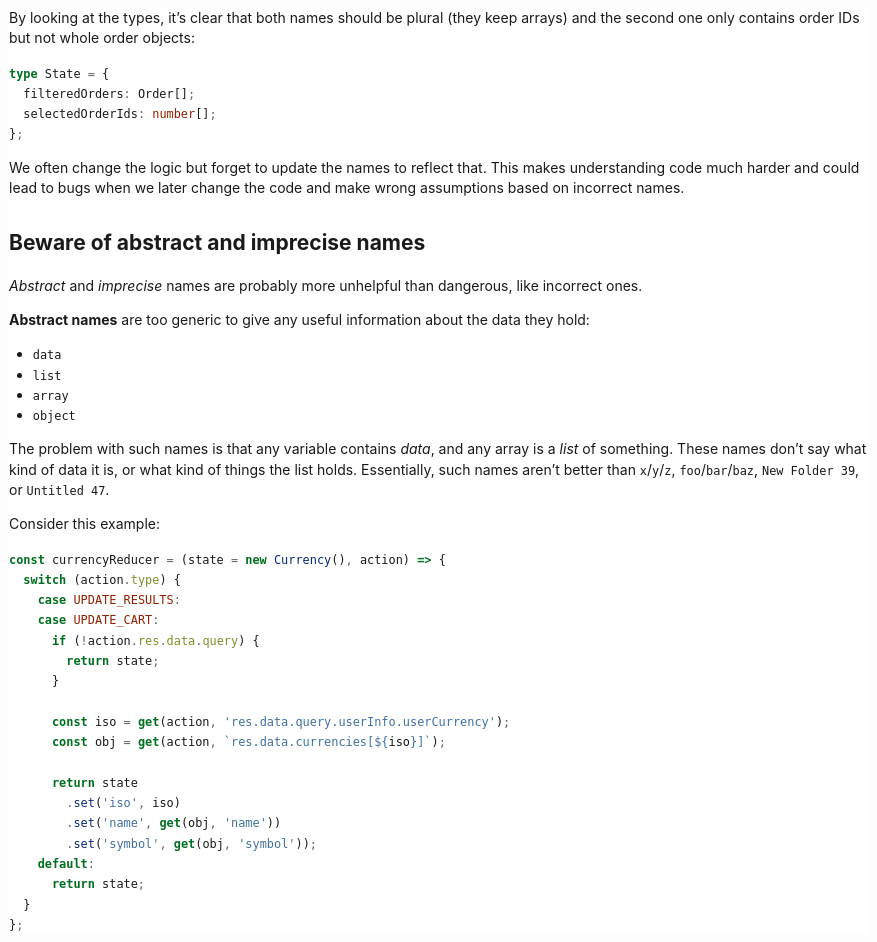 By looking at the types, it’s clear that both names should be plural (they keep arrays) and the second one only contains order IDs but not whole order objects:



```ts
type State = {
  filteredOrders: Order[];
  selectedOrderIds: number[];
};
```

We often change the logic but forget to update the names to reflect that. This makes understanding code much harder and could lead to bugs when we later change the code and make wrong assumptions based on incorrect names.

## Beware of abstract and imprecise names

_Abstract_ and _imprecise_ names are probably more unhelpful than dangerous, like incorrect ones.

**Abstract names** are too generic to give any useful information about the data they hold:

- `data`
- `list`
- `array`
- `object`

The problem with such names is that any variable contains _data_, and any array is a _list_ of something. These names don’t say what kind of data it is, or what kind of things the list holds. Essentially, such names aren’t better than `x`/`y`/`z`, `foo`/`bar`/`baz`, `New Folder 39`, or `Untitled 47`.

Consider this example:



```js
const currencyReducer = (state = new Currency(), action) => {
  switch (action.type) {
    case UPDATE_RESULTS:
    case UPDATE_CART:
      if (!action.res.data.query) {
        return state;
      }

      const iso = get(action, 'res.data.query.userInfo.userCurrency');
      const obj = get(action, `res.data.currencies[${iso}]`);

      return state
        .set('iso', iso)
        .set('name', get(obj, 'name'))
        .set('symbol', get(obj, 'symbol'));
    default:
      return state;
  }
};
```
